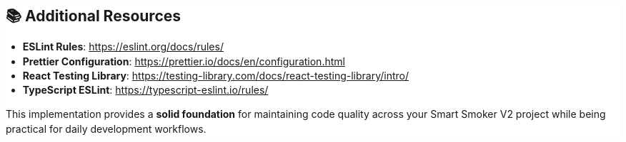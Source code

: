## 📚 **Additional Resources**

- **ESLint Rules**: https://eslint.org/docs/rules/
- **Prettier Configuration**: https://prettier.io/docs/en/configuration.html
- **React Testing Library**: https://testing-library.com/docs/react-testing-library/intro/
- **TypeScript ESLint**: https://typescript-eslint.io/rules/

This implementation provides a **solid foundation** for maintaining code quality across your Smart Smoker V2 project while being practical for daily development workflows.

